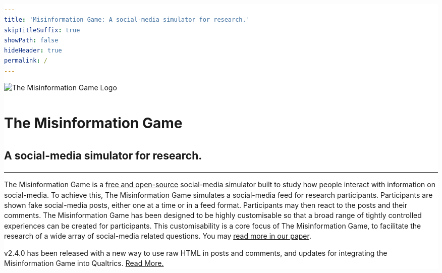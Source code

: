 ```yaml
---
title: 'Misinformation Game: A social-media simulator for research.'
skipTitleSuffix: true
showPath: false
hideHeader: true
permalink: /
---
```


<style>
div.container div.content-wrapper {
    padding-top: 1em;
}
figure img {
    max-width: 95%;
}
</style>

<div id="logo-banner">
    <div class="logo">
        <img src="assets/img/logo.png" alt="The Misinformation Game Logo" height="486" width="486" />
    </div>
    <div class="titles">
        <h1>The Misinformation Game</h1>
        <h2>A social-media simulator for research.</h2>
    </div>
</div>

----

The Misinformation Game is a
[free and open-source](https://github.com/TheMisinformationGame/MisinformationGame)
social-media simulator
built to study how people interact with information on social-media. To
achieve this, The Misinformation Game simulates a social-media feed for
research participants. Participants are shown fake social-media posts,
either one at a time or in a feed format. Participants may then react to the
posts and their comments. The Misinformation Game has been designed to
be highly customisable so that a broad range of tightly controlled
experiences can be created for participants. This customisability is
a core focus of The Misinformation Game, to facilitate the research of
a wide array of social-media related questions. You may
[read more in our paper](https://doi.org/10.3758/s13428-023-02153-x).

<p class="update">
    <span class="bold">v2.4.0</span>
    <span>
      has been released with a new way to use raw HTML in posts and comments,
      and updates for integrating the Misinformation Game into Qualtrics.
    </span>
    <a href="https://github.com/TheMisinformationGame/MisinformationGame/releases/tag/v2.4.0">
        Read More.
    </a>
</p>
